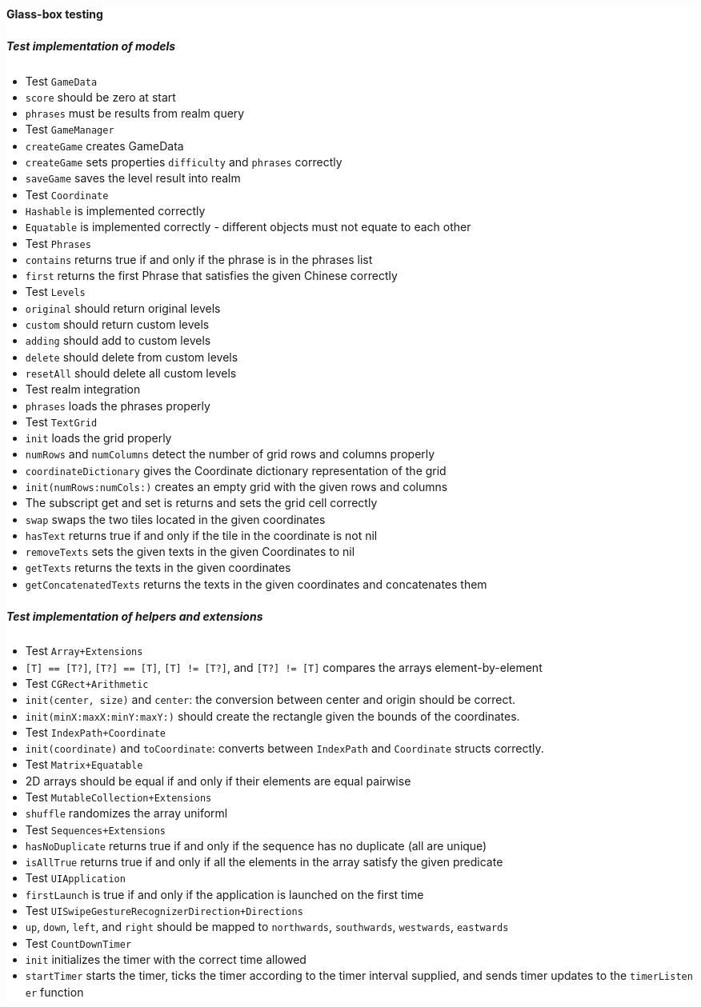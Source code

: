 #### Glass-box testing

##### Test implementation of models
- Test `GameData`
- `score` should be zero at start
- `phrases` must be results from realm query
- Test `GameManager`
- `createGame` creates GameData
- `createGame` sets properties `difficulty` and `phrases` correctly
- `saveGame` saves the level result into realm
- Test `Coordinate`
- `Hashable` is implemented correctly
- `Equatable` is implemented correctly - different objects must not equate to each other
- Test `Phrases`
- `contains` returns true if and only if the phrase is in the phrases list
- `first` returns the first Phrase that satisfies the given Chinese correctly
- Test `Levels`
- `original` should return original levels
- `custom` should return custom levels
- `adding` should add to custom levels
- `delete` should delete from custom levels
- `resetAll` should delete all custom levels
- Test realm integration
- `phrases` loads the phrases properly
- Test `TextGrid`
- `init` loads the grid properly
- `numRows` and `numColumns` detect the number of grid rows and columns properly
- `coordinateDictionary` gives the Coordinate dictionary representation of the grid
- `init(numRows:numCols:)` creates an empty grid with the given rows and columns
- The subscript get and set is returns and sets the grid cell correctly
- `swap` swaps the two tiles located in the given coordinates
- `hasText` returns true if and only if the tile in the coordinate is not nil
- `removeTexts` sets the given texts in the given Coordinates to nil
- `getTexts` returns the texts in the given coordinates
- `getConcatenatedTexts` returns the texts in the given coordinates and concatenates them

##### Test implementation of helpers and extensions
- Test `Array+Extensions`
- `[T] == [T?]`, `[T?] == [T]`, `[T] != [T?]`, and `[T?] != [T]` compares the arrays element-by-element
- Test `CGRect+Arithmetic`
- `init(center, size)` and `center`: the conversion between center and origin should be correct.
- `init(minX:maxX:minY:maxY:)` should create the rectangle given the bounds of the coordinates.
- Test `IndexPath+Coordinate`
- `init(coordinate)` and `toCoordinate`: converts between `IndexPath` and `Coordinate` structs correctly.
- Test `Matrix+Equatable`
- 2D arrays should be equal if and only if their elements are equal pairwise
- Test `MutableCollection+Extensions`
- `shuffle` randomizes the array uniforml
- Test `Sequences+Extensions`
- `hasNoDuplicate` returns true if and only if the sequence has no duplicate (all are unique)
- `isAllTrue` returns true if and only if all the elements in the array satisfy the given predicate
- Test `UIApplication`
- `firstLaunch` is true if and only if the application is launched on the first time
- Test `UISwipeGestureRecognizerDirection+Directions`
- `up`, `down`, `left`, and `right` should be mapped to `northwards`, `southwards`, `westwards`, `eastwards`
- Test `CountDownTimer`
- `init` initializes the timer with the correct time allowed
- `startTimer` starts the timer, ticks the timer according to the timer interval supplied, and sends timer updates to the `timerListener` function